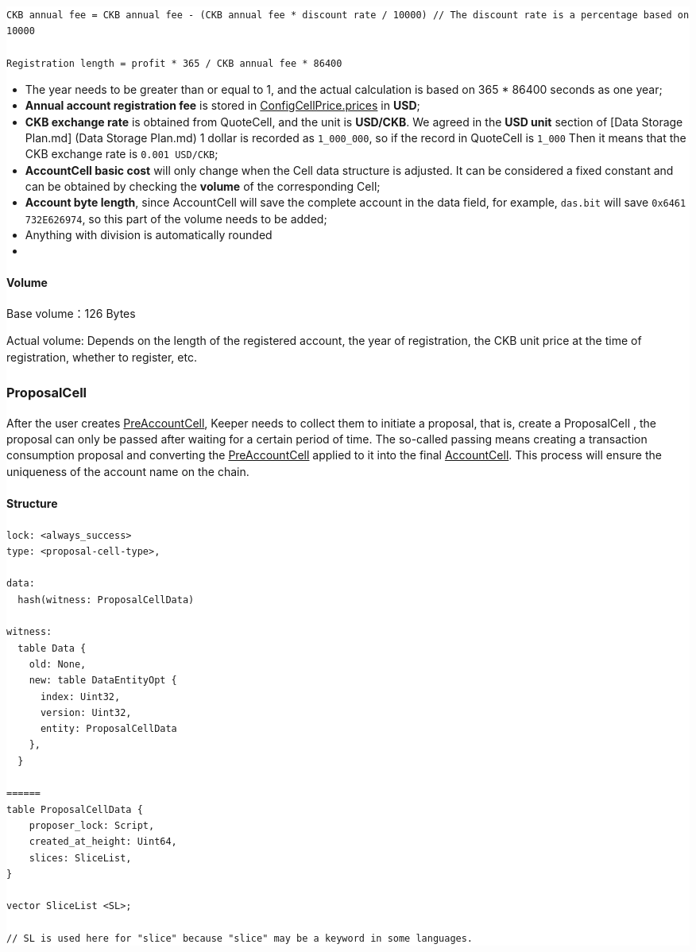 ```
CKB annual fee = CKB annual fee - (CKB annual fee * discount rate / 10000) // The discount rate is a percentage based on 10000

Registration length = profit * 365 / CKB annual fee * 86400
```

- The year needs to be greater than or equal to 1, and the actual calculation is based on 365 \* 86400 seconds as one year;
- **Annual account registration fee** is stored in [ConfigCellPrice.prices](#ConfigCell) in **USD**;
- **CKB exchange rate** is obtained from QuoteCell, and the unit is **USD/CKB**. We agreed in the **USD unit** section of [Data Storage Plan.md] (Data Storage Plan.md) 1 dollar is recorded as `1_000_000`, so if the record in QuoteCell is `1_000`
  Then it means that the CKB exchange rate is `0.001 USD/CKB`;
- **AccountCell basic cost** will only change when the Cell data structure is adjusted. It can be considered a fixed constant and can be obtained by checking the **volume** of the corresponding Cell;
- **Account byte length**, since AccountCell will save the complete account in the data field, for example, `das.bit` will save `0x6461732E626974`, so this part of the volume needs to be added;
- Anything with division is automatically rounded
- 
#### Volume

Base volume：126 Bytes

Actual volume: Depends on the length of the registered account, the year of registration, the CKB unit price at the time of registration, whether to register, etc.

### ProposalCell

After the user creates [PreAccountCell](#PreAccountCell), Keeper needs to collect them to initiate a proposal, that is, create a ProposalCell
, the proposal can only be passed after waiting for a certain period of time. The so-called passing means creating a transaction consumption proposal and converting the [PreAccountCell](#PreAccountCell) applied to it into the final [AccountCell](#AccountCell). This process will ensure the uniqueness of the account name on the chain.

#### Structure

```
lock: <always_success>
type: <proposal-cell-type>,

data:
  hash(witness: ProposalCellData)

witness:
  table Data {
    old: None,
    new: table DataEntityOpt {
      index: Uint32,
      version: Uint32,
      entity: ProposalCellData
    },
  }

======
table ProposalCellData {
    proposer_lock: Script,
    created_at_height: Uint64,
    slices: SliceList,
}

vector SliceList <SL>;

// SL is used here for "slice" because "slice" may be a keyword in some languages.
```